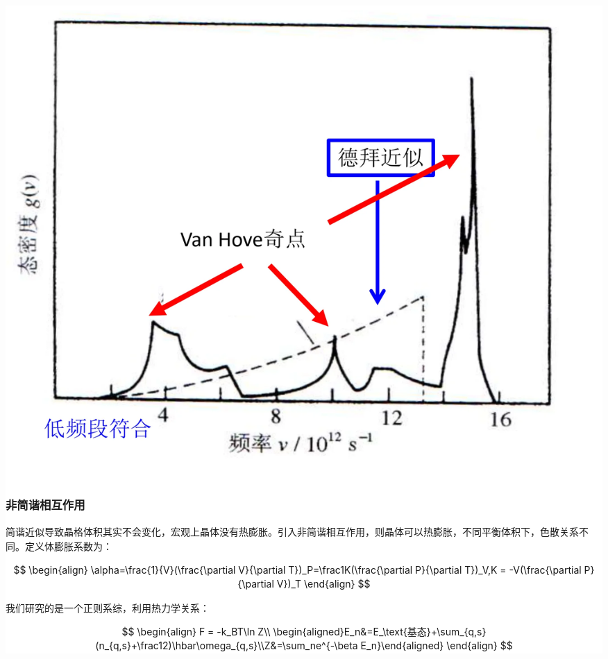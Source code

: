 ![Desktop View](/assets/img/posts/凝聚态物理本科/image-12.webp)
### 非简谐相互作用
简谐近似导致晶格体积其实不会变化，宏观上晶体没有热膨胀。引入非简谐相互作用，则晶体可以热膨胀，不同平衡体积下，色散关系不同。定义体膨胀系数为：

$$
\begin{align}
\alpha=\frac{1}{V}(\frac{\partial V}{\partial T})_P=\frac1K(\frac{\partial P}{\partial T})_V,K = -V(\frac{\partial P}{\partial V})_T
\end{align}
$$

我们研究的是一个正则系综，利用热力学关系：

$$
\begin{align}
F = -k_BT\ln Z\\
\begin{aligned}E_n&=E_\text{基态}+\sum_{q,s}(n_{q,s}+\frac12)\hbar\omega_{q,s}\\Z&=\sum_ne^{-\beta E_n}\end{aligned}
\end{align}
$$
